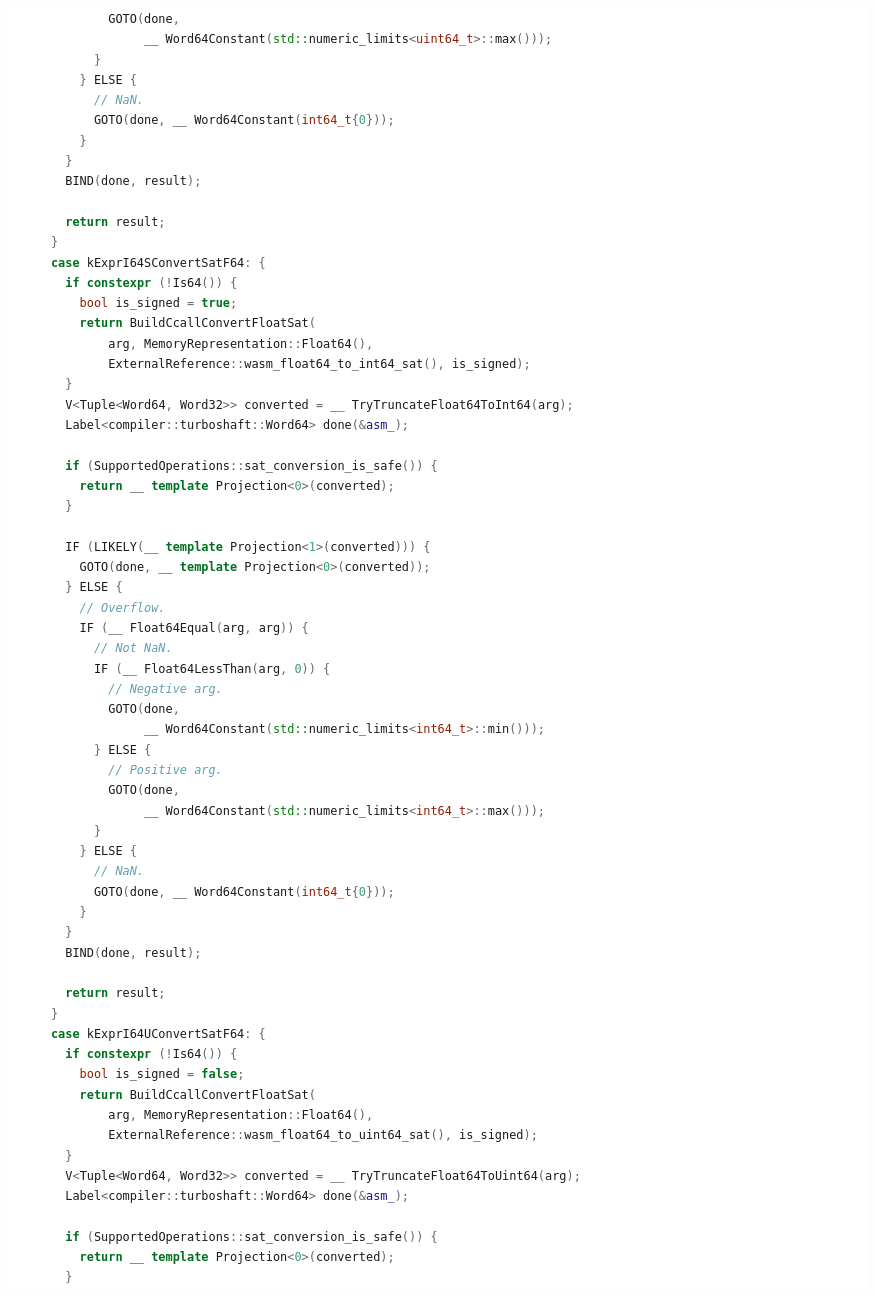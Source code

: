 ```cpp
              GOTO(done,
                   __ Word64Constant(std::numeric_limits<uint64_t>::max()));
            }
          } ELSE {
            // NaN.
            GOTO(done, __ Word64Constant(int64_t{0}));
          }
        }
        BIND(done, result);

        return result;
      }
      case kExprI64SConvertSatF64: {
        if constexpr (!Is64()) {
          bool is_signed = true;
          return BuildCcallConvertFloatSat(
              arg, MemoryRepresentation::Float64(),
              ExternalReference::wasm_float64_to_int64_sat(), is_signed);
        }
        V<Tuple<Word64, Word32>> converted = __ TryTruncateFloat64ToInt64(arg);
        Label<compiler::turboshaft::Word64> done(&asm_);

        if (SupportedOperations::sat_conversion_is_safe()) {
          return __ template Projection<0>(converted);
        }

        IF (LIKELY(__ template Projection<1>(converted))) {
          GOTO(done, __ template Projection<0>(converted));
        } ELSE {
          // Overflow.
          IF (__ Float64Equal(arg, arg)) {
            // Not NaN.
            IF (__ Float64LessThan(arg, 0)) {
              // Negative arg.
              GOTO(done,
                   __ Word64Constant(std::numeric_limits<int64_t>::min()));
            } ELSE {
              // Positive arg.
              GOTO(done,
                   __ Word64Constant(std::numeric_limits<int64_t>::max()));
            }
          } ELSE {
            // NaN.
            GOTO(done, __ Word64Constant(int64_t{0}));
          }
        }
        BIND(done, result);

        return result;
      }
      case kExprI64UConvertSatF64: {
        if constexpr (!Is64()) {
          bool is_signed = false;
          return BuildCcallConvertFloatSat(
              arg, MemoryRepresentation::Float64(),
              ExternalReference::wasm_float64_to_uint64_sat(), is_signed);
        }
        V<Tuple<Word64, Word32>> converted = __ TryTruncateFloat64ToUint64(arg);
        Label<compiler::turboshaft::Word64> done(&asm_);

        if (SupportedOperations::sat_conversion_is_safe()) {
          return __ template Projection<0>(converted);
        }
```